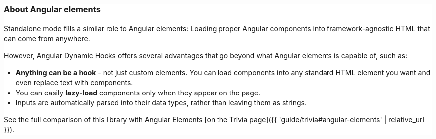 ### About Angular elements

Standalone mode fills a similar role to <a href="https://angular.dev/guide/elements" target="_blank">Angular elements</a>: Loading proper Angular components into framework-agnostic HTML that can come from anywhere. 

However, Angular Dynamic Hooks offers several advantages that go beyond what Angular elements is capable of, such as:

- **Anything can be a hook** - not just custom elements. You can load components into any standard HTML element you want and even replace text with components.
- You can easily **lazy-load** components only when they appear on the page.
- Inputs are automatically parsed into their data types, rather than leaving them as strings.

See the full comparison of this library with Angular Elements [on the Trivia page]({{ 'guide/trivia#angular-elements' | relative_url }}).